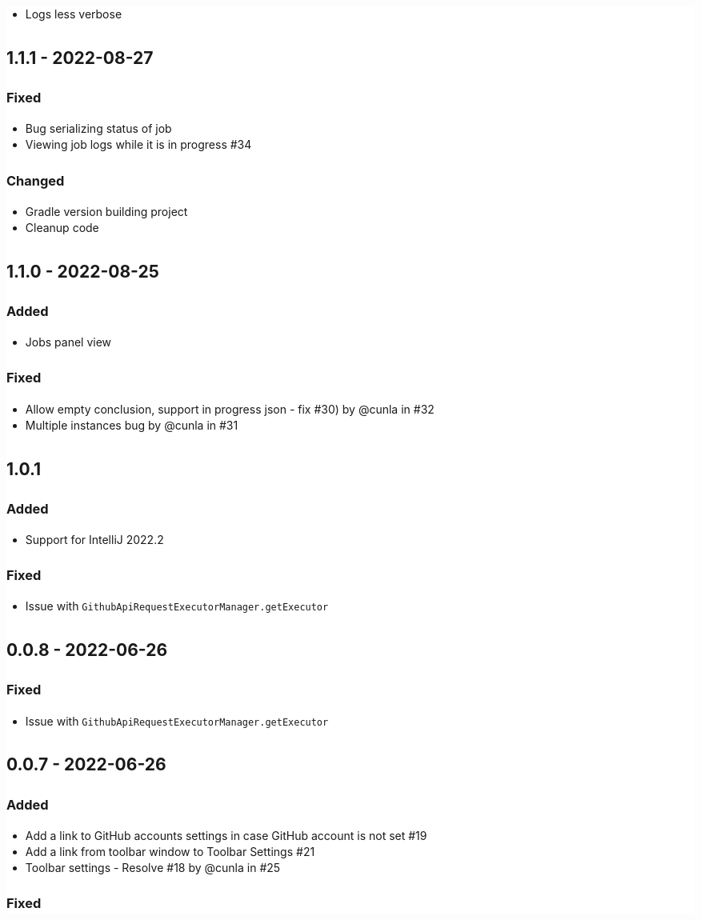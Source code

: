- Logs less verbose

## 1.1.1 - 2022-08-27

### Fixed

- Bug serializing status of job
- Viewing job logs while it is in progress #34

### Changed

- Gradle version building project
- Cleanup code

## 1.1.0 - 2022-08-25

### Added

- Jobs panel view

### Fixed

- Allow empty conclusion, support in progress json - fix #30) by @cunla in #32
- Multiple instances bug by @cunla in #31

## 1.0.1

### Added

- Support for IntelliJ 2022.2

### Fixed

- Issue with `GithubApiRequestExecutorManager.getExecutor`

## 0.0.8 - 2022-06-26

### Fixed

- Issue with `GithubApiRequestExecutorManager.getExecutor`

## 0.0.7 - 2022-06-26

### Added

- Add a link to GitHub accounts settings in case GitHub account is not set #19
- Add a link from toolbar window to Toolbar Settings #21
- Toolbar settings - Resolve #18 by @cunla in #25

### Fixed
